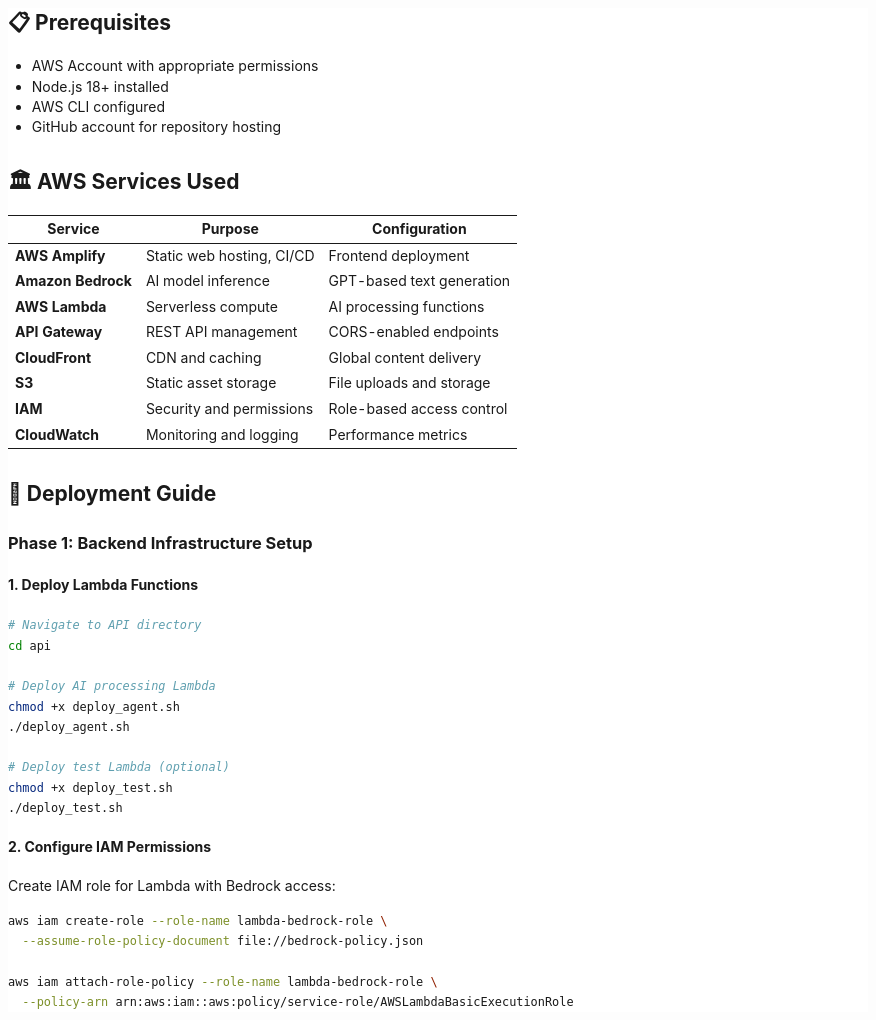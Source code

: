## 📋 Prerequisites

- AWS Account with appropriate permissions
- Node.js 18+ installed
- AWS CLI configured
- GitHub account for repository hosting

## 🏛️ AWS Services Used

| Service | Purpose | Configuration |
|---------|---------|---------------|
| **AWS Amplify** | Static web hosting, CI/CD | Frontend deployment |
| **Amazon Bedrock** | AI model inference | GPT-based text generation |
| **AWS Lambda** | Serverless compute | AI processing functions |
| **API Gateway** | REST API management | CORS-enabled endpoints |
| **CloudFront** | CDN and caching | Global content delivery |
| **S3** | Static asset storage | File uploads and storage |
| **IAM** | Security and permissions | Role-based access control |
| **CloudWatch** | Monitoring and logging | Performance metrics |

## 🚀 Deployment Guide

### Phase 1: Backend Infrastructure Setup

#### 1. Deploy Lambda Functions

```bash
# Navigate to API directory
cd api

# Deploy AI processing Lambda
chmod +x deploy_agent.sh
./deploy_agent.sh

# Deploy test Lambda (optional)
chmod +x deploy_test.sh
./deploy_test.sh
```

#### 2. Configure IAM Permissions

Create IAM role for Lambda with Bedrock access:

```bash
aws iam create-role --role-name lambda-bedrock-role \
  --assume-role-policy-document file://bedrock-policy.json

aws iam attach-role-policy --role-name lambda-bedrock-role \
  --policy-arn arn:aws:iam::aws:policy/service-role/AWSLambdaBasicExecutionRole
```
